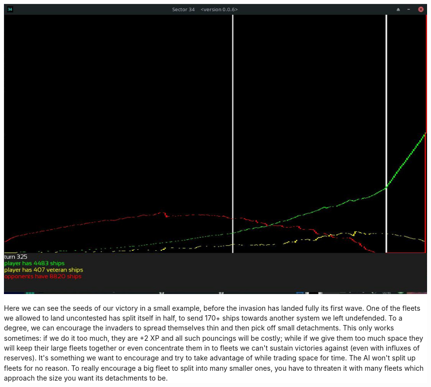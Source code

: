 ![s66](s66.jpg)

Here we can see the seeds of our victory in a small example, before the invasion has landed fully its first wave. One of the fleets we allowed to land uncontested has split itself in half, to send 170+ ships towards another system we left undefended. To a degree, we can encourage the invaders to spread themselves thin and then pick off small detachments. This only works sometimes: if we do it too much, they are +2 XP and all such pouncings will be costly; while if we give them too much space they will keep their large fleets together or even concentrate them in to fleets we can't sustain victories against (even with influxes of reserves). It's something we want to encourage and try to take advantage of while trading space for time. The AI won't split up fleets for no reason. To really encourage a big fleet to split into many smaller ones, you have to threaten it with many fleets which approach the size you want its detachments to be.

